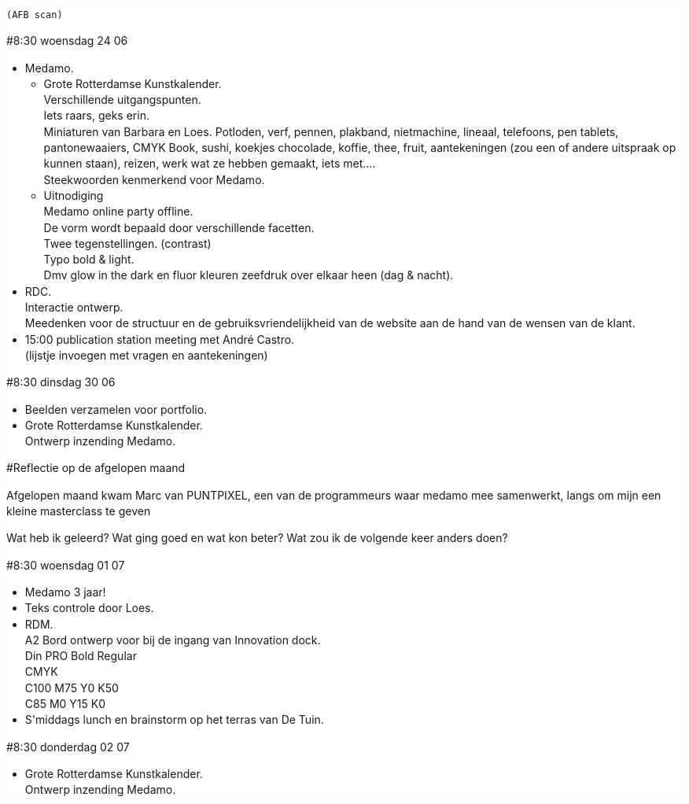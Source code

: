 	(AFB scan) 

#8:30 woensdag 24 06 

- Medamo.   
	- Grote Rotterdamse Kunstkalender.  
Verschillende uitgangspunten.  
Iets raars, geks erin.  
Miniaturen van Barbara en Loes. 
Potloden, verf, pennen, plakband, nietmachine, lineaal, telefoons, pen tablets, pantonewaaiers, CMYK Book, sushi, koekjes chocolade, koffie, thee, fruit, aantekeningen (zou een of andere uitspraak op kunnen staan), reizen, werk wat ze hebben gemaakt, iets met….   
Steekwoorden kenmerkend voor Medamo.   
	- Uitnodiging  
			Medamo online party offline.  
			De vorm wordt bepaald door verschillende facetten.  
			Twee tegenstellingen. (contrast)  
				Typo bold & light.  
				Dmv glow in the dark en fluor kleuren zeefdruk over elkaar heen (dag & nacht).  
- RDC.   
Interactie ontwerp.    
Meedenken voor de structuur en de gebruiksvriendelijkheid van de website aan de hand van de wensen van de klant.   
- 15:00 publication station meeting met André Castro.   	
		(lijstje invoegen met vragen en aantekeningen)  

#8:30 dinsdag 30 06
- Beelden verzamelen voor portfolio.  
- Grote Rotterdamse Kunstkalender.  
Ontwerp inzending Medamo.




#Reflectie op de afgelopen maand

Afgelopen maand kwam Marc van PUNTPIXEL, een van de programmeurs waar medamo mee samenwerkt, langs om mijn een kleine masterclass te geven  

Wat heb ik geleerd?
Wat ging goed en wat kon beter? 
Wat zou ik de volgende keer anders doen? 



#8:30 woensdag 01 07
- Medamo 3 jaar!  
- Teks controle door Loes.  
- RDM.  
A2 Bord ontwerp voor bij de ingang van Innovation dock.  
Din PRO  Bold  Regular  
CMYK  
C100 M75 Y0 K50  
C85 M0 Y15 K0  
- S'middags lunch en brainstorm op het terras van De Tuin.  

#8:30 donderdag 02 07
- Grote Rotterdamse Kunstkalender.  
Ontwerp inzending Medamo.  
